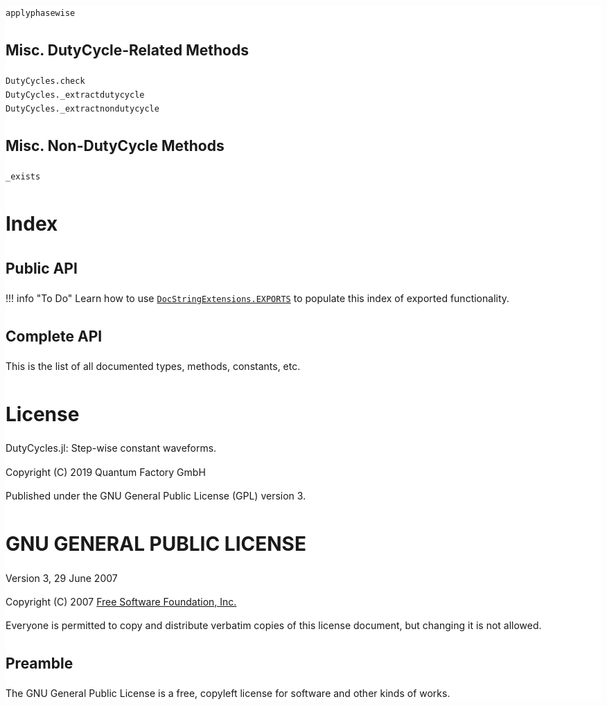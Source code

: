 ```@docs
applyphasewise
```

## Misc. DutyCycle-Related Methods
```@docs
DutyCycles.check
DutyCycles._extractdutycycle
DutyCycles._extractnondutycycle
```

## Misc. Non-DutyCycle Methods
```@docs
_exists
```

# Index
## Public API
!!! info "To Do"
    Learn how to use
    [`DocStringExtensions.EXPORTS`](https://juliadocs.github.io/DocStringExtensions.jl/stable/#DocStringExtensions.EXPORTS)
    to populate this index of exported functionality.

## Complete API
This is the list of all documented types, methods, constants, etc.
```@index
```

# License
DutyCycles.jl: Step-wise constant waveforms.

Copyright (C) 2019 Quantum Factory GmbH

Published under the GNU General Public License (GPL) version 3.


# GNU GENERAL PUBLIC LICENSE
Version 3, 29 June 2007

Copyright (C) 2007 [Free Software Foundation, Inc.](http://fsf.org/)

Everyone is permitted to copy and distribute verbatim copies of this license
document, but changing it is not allowed.

## Preamble

The GNU General Public License is a free, copyleft license for software and
other kinds of works.
